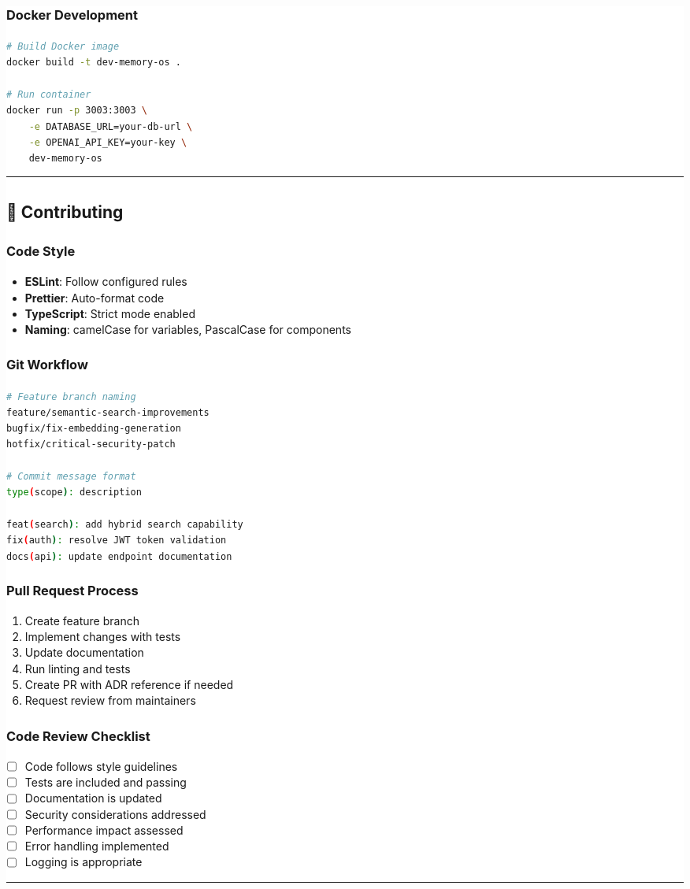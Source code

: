 ### Docker Development

```bash
# Build Docker image
docker build -t dev-memory-os .

# Run container
docker run -p 3003:3003 \
    -e DATABASE_URL=your-db-url \
    -e OPENAI_API_KEY=your-key \
    dev-memory-os
```

---

## 🤝 Contributing

### Code Style

- **ESLint**: Follow configured rules
- **Prettier**: Auto-format code
- **TypeScript**: Strict mode enabled
- **Naming**: camelCase for variables, PascalCase for components

### Git Workflow

```bash
# Feature branch naming
feature/semantic-search-improvements
bugfix/fix-embedding-generation
hotfix/critical-security-patch

# Commit message format
type(scope): description

feat(search): add hybrid search capability
fix(auth): resolve JWT token validation
docs(api): update endpoint documentation
```

### Pull Request Process

1. Create feature branch
2. Implement changes with tests
3. Update documentation
4. Run linting and tests
5. Create PR with ADR reference if needed
6. Request review from maintainers

### Code Review Checklist

- [ ] Code follows style guidelines
- [ ] Tests are included and passing
- [ ] Documentation is updated
- [ ] Security considerations addressed
- [ ] Performance impact assessed
- [ ] Error handling implemented
- [ ] Logging is appropriate

---